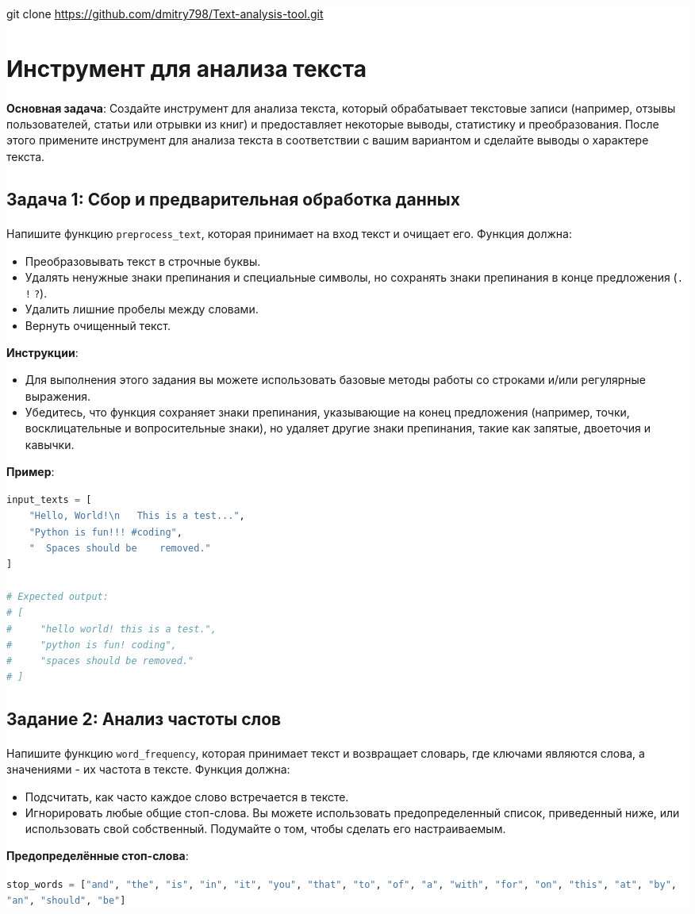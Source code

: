 git clone https://github.com/dmitry798/Text-analysis-tool.git

# Инструмент для анализа текста

**Основная задача**: Создайте инструмент для анализа текста, который обрабатывает текстовые записи (например, отзывы пользователей, статьи или отрывки из книг) и предоставляет некоторые выводы, статистику и преобразования. После этого примените инструмент для анализа текста в соответствии с вашим вариантом и сделайте выводы о характере текста.

## Задача 1: Сбор и предварительная обработка данных

Напишите функцию `preprocess_text`, которая принимает на вход текст и очищает его. Функция должна:
   - Преобразовывать текст в строчные буквы.
   - Удалять ненужные знаки препинания и специальные символы, но сохранять знаки препинания в конце предложения (`.` `!` `?`).
   - Удалить лишние пробелы между словами.
   - Вернуть очищенный текст.

**Инструкции**:
   - Для выполнения этого задания вы можете использовать базовые методы работы со строками и/или регулярные выражения.
   - Убедитесь, что функция сохраняет знаки препинания, указывающие на конец предложения (например, точки, восклицательные и вопросительные знаки), но удаляет другие знаки препинания, такие как запятые, двоеточия и кавычки.

**Пример**:
```python
input_texts = [
    "Hello, World!\n   This is a test...",
    "Python is fun!!! #coding",
    "  Spaces should be    removed."
]

# Expected output:
# [
#     "hello world! this is a test.",
#     "python is fun! coding",
#     "spaces should be removed."
# ]
```

## Задание 2: Анализ частоты слов

Напишите функцию `word_frequency`, которая принимает текст и возвращает словарь, где ключами являются слова, а значениями - их частота в тексте. Функция должна:
   - Подсчитать, как часто каждое слово встречается в тексте.
   - Игнорировать любые общие стоп-слова. Вы можете использовать предопределенный список, приведенный ниже, или использовать свой собственный. Подумайте о том, чтобы сделать его настраиваемым.

**Предопределённые стоп-слова**:
```python
stop_words = ["and", "the", "is", "in", "it", "you", "that", "to", "of", "a", "with", "for", "on", "this", "at", "by", "an", "should", "be"]
```
